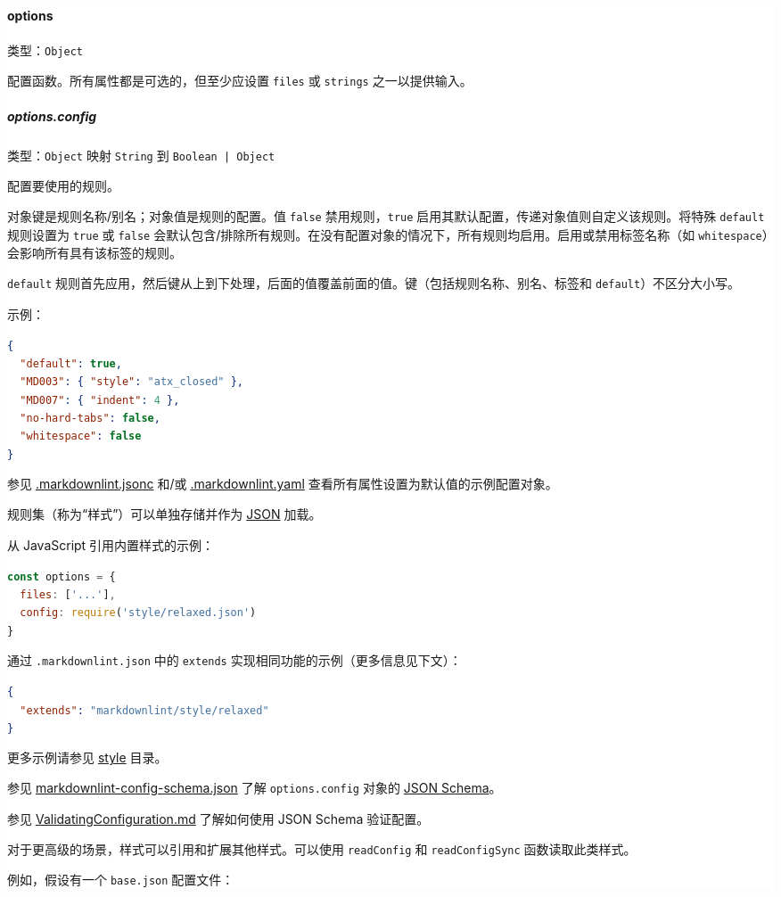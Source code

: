 #### options

类型：`Object`

配置函数。所有属性都是可选的，但至少应设置 `files` 或 `strings` 之一以提供输入。

##### options.config

类型：`Object` 映射 `String` 到 `Boolean | Object`

配置要使用的规则。

对象键是规则名称/别名；对象值是规则的配置。值 `false` 禁用规则，`true` 启用其默认配置，传递对象值则自定义该规则。将特殊 `default` 规则设置为 `true` 或 `false` 会默认包含/排除所有规则。在没有配置对象的情况下，所有规则均启用。启用或禁用标签名称（如 `whitespace`）会影响所有具有该标签的规则。

`default` 规则首先应用，然后键从上到下处理，后面的值覆盖前面的值。键（包括规则名称、别名、标签和 `default`）不区分大小写。

示例：

```json
{
  "default": true,
  "MD003": { "style": "atx_closed" },
  "MD007": { "indent": 4 },
  "no-hard-tabs": false,
  "whitespace": false
}
```

参见 [.markdownlint.jsonc](schema/.markdownlint.jsonc) 和/或 [.markdownlint.yaml](schema/.markdownlint.yaml) 查看所有属性设置为默认值的示例配置对象。

规则集（称为“样式”）可以单独存储并作为 [JSON](https://en.wikipedia.org/wiki/JSON) 加载。

从 JavaScript 引用内置样式的示例：

```javascript
const options = {
  files: ['...'],
  config: require('style/relaxed.json')
}
```

通过 `.markdownlint.json` 中的 `extends` 实现相同功能的示例（更多信息见下文）：

```json
{
  "extends": "markdownlint/style/relaxed"
}
```

更多示例请参见 [style](style) 目录。

参见 [markdownlint-config-schema.json](schema/markdownlint-config-schema.json) 了解 `options.config` 对象的 [JSON Schema](https://json-schema.org/)。

参见 [ValidatingConfiguration.md](schema/ValidatingConfiguration.md) 了解如何使用 JSON Schema 验证配置。

对于更高级的场景，样式可以引用和扩展其他样式。可以使用 `readConfig` 和 `readConfigSync` 函数读取此类样式。

例如，假设有一个 `base.json` 配置文件：


[commonmark]: https://commonmark.org/
[gfm]: https://github.github.com/gfm/
[markdown]: https://en.wikipedia.org/wiki/Markdown
[markdownlint-ruby]: https://github.com/markdownlint/markdownlint
[micromark]: https://github.com/micromark/micromark
[micromark-extensions]: https://github.com/micromark/micromark?tab=readme-ov-file#list-of-extensions
[nodejs]: https://nodejs.org/
[static-analysis]: https://en.wikipedia.org/wiki/Static_program_analysis
[cake]: https://github.com/cake-contrib/Cake.Markdownlint
[coc]: https://github.com/fannheyward/coc-markdownlint
[eslint-plugin]: https://github.com/paweldrozd/eslint-plugin-markdownlint
[grunt-markdownlint]: https://github.com/sagiegurari/grunt-markdownlint
[markdownlint-cli]: https://github.com/igorshubovych/markdownlint-cli
[markdownlint-cli-precommit]: https://github.com/igorshubovych/markdownlint-cli#use-with-pre-commit
[markdownlint-cli2]: https://github.com/DavidAnson/markdownlint-cli2
[markdownlint-cli2-action]: https://github.com/marketplace/actions/markdownlint-cli2-action
[markdownlint-cli2-precommit]: https://github.com/DavidAnson/markdownlint-cli2#pre-commit
[markdownlint-problem-matcher]: https://github.com/xt0rted/markdownlint-problem-matcher
[nodejs-extensions]: https://github.com/Lombiq/NodeJs-Extensions
[rubygems-mdl]: https://rubygems.org/gems/mdl
[sublimelinter]: https://github.com/jonlabelle/SublimeLinter-contrib-markdownlint
[super-linter]: https://github.com/super-linter/super-linter
[vscode-markdownlint]: https://marketplace.visualstudio.com/items?itemName=DavidAnson.vscode-markdownlint
[node-fs-api]: https://nodejs.org/api/fs.html
[markdown-it-plugin]: https://www.npmjs.com/search?q=keywords:markdown-it-plugin
[custom-rules]: #custom-rules
[file-system-api]: https://nodejs.org/api/fs.html
[semver]: https://semver.org
[ally-js]: https://allyjs.io/
[ally-js-search]: https://github.com/medialize/ally.js/search?q=markdownlint
[airflow]: https://airflow.apache.org
[airflow-search]: https://github.com/apache/airflow/search?q=markdownlint
[boostnote]: https://boostnote.io/
[boostnote-search]: https://github.com/BoostIO/Boostnote/search?q=markdownlint
[codimd]: https://github.com/hackmdio/codimd
[codimd-search]: https://github.com/hackmdio/codimd/search?q=markdownlint
[content-linter]: https://docs.github.com/en/contributing/collaborating-on-github-docs/using-the-content-linter
[dot-net-doc]: https://docs.microsoft.com/en-us/dotnet/
[dot-net-doc-search]: https://github.com/dotnet/docs/search?q=markdownlint
[electron]: https://www.electronjs.org
[electron-search]: https://github.com/electron/electron/search?q=markdownlint
[eslint]: https://eslint.org/
[eslint-search]: https://github.com/eslint/eslint/search?q=markdownlint
[garden]: https://zendeskgarden.github.io/react-components/
[garden-search]: https://github.com/zendeskgarden/react-components/search?q=markdownlint
[markdownlint-github]: https://github.com/github/markdownlint-github
[mdn]: https://developer.mozilla.org/
[mdn-search]: https://github.com/mdn/content/search?q=markdownlint
[mkdocs]: https://www.mkdocs.org/
[mkdocs-search]: https://github.com/mkdocs/mkdocs/search?q=markdownlint
[mocha]: https://mochajs.org/
[mocha-search]: https://github.com/mochajs/mocha/search?q=markdownlint
[pi-hole]: https://docs.pi-hole.net
[pi-hole-search]: https://github.com/pi-hole/docs/search?q=markdownlint
[reactable]: https://glittershark.github.io/reactable/
[reactable-search]: https://github.com/glittershark/reactable/search?q=markdownlint
[v8]: https://v8.dev/
[v8-search]: https://github.com/v8/v8.dev/search?q=markdownlint
[webhint]: https://webhint.io/
[webhint-search]: https://github.com/webhintio/hint/search?q=markdownlint
[webpack]: https://webpack.js.org/
[webpack-search]: https://github.com/webpack/webpack.js.org/search?q=markdownlint
[wordpress]: https://wordpress.org/gutenberg/
[wordpress-search]: https://github.com/WordPress/gutenberg/search?q=markdownlint
[npm-image]: https://img.shields.io/npm/v/markdownlint.svg
[npm-url]: https://www.npmjs.com/package/markdownlint
[license-image]: https://img.shields.io/npm/l/markdownlint.svg
[license-url]: https://opensource.org/licenses/MIT